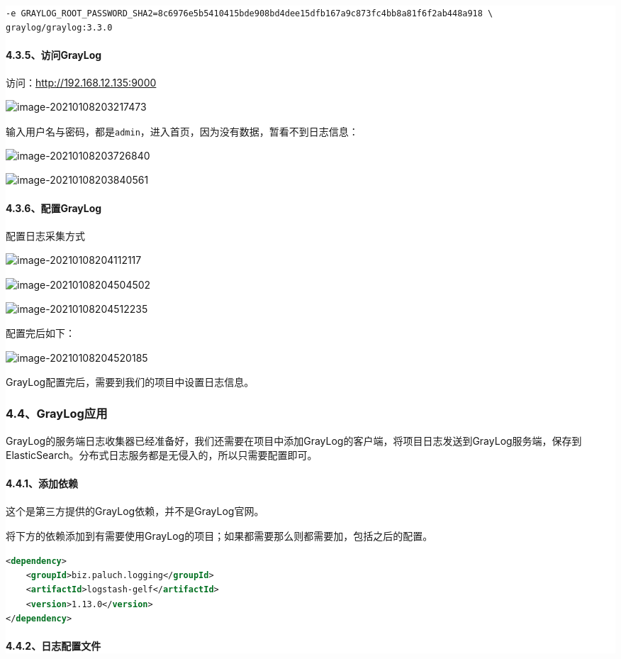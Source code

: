 ```shell
-e GRAYLOG_ROOT_PASSWORD_SHA2=8c6976e5b5410415bde908bd4dee15dfb167a9c873fc4bb8a81f6f2ab448a918 \
graylog/graylog:3.3.0
```



#### 4.3.5、访问GrayLog

访问：http://192.168.12.135:9000

![image-20210108203217473](就业技术加强-07-微服务扩展-1.assets/image-20210108203217473.png)

输入用户名与密码，都是`admin`，进入首页，因为没有数据，暂看不到日志信息：

![image-20210108203726840](就业技术加强-07-微服务扩展-1.assets/image-20210108203726840.png)

![image-20210108203840561](就业技术加强-07-微服务扩展-1.assets/image-20210108203840561.png)

#### 4.3.6、配置GrayLog

配置日志采集方式

![image-20210108204112117](就业技术加强-07-微服务扩展-1.assets/image-20210108204112117.png)

![image-20210108204504502](就业技术加强-07-微服务扩展-1.assets/image-20210108204504502.png)

![image-20210108204512235](就业技术加强-07-微服务扩展-1.assets/image-20210108204512235.png)

配置完后如下：

![image-20210108204520185](就业技术加强-07-微服务扩展-1.assets/image-20210108204520185.png)

GrayLog配置完后，需要到我们的项目中设置日志信息。

### 4.4、GrayLog应用

GrayLog的服务端日志收集器已经准备好，我们还需要在项目中添加GrayLog的客户端，将项目日志发送到GrayLog服务端，保存到ElasticSearch。分布式日志服务都是无侵入的，所以只需要配置即可。

#### 4.4.1、添加依赖

这个是第三方提供的GrayLog依赖，并不是GrayLog官网。

将下方的依赖添加到有需要使用GrayLog的项目；如果都需要那么则都需要加，包括之后的配置。

```xml
<dependency>
    <groupId>biz.paluch.logging</groupId>
    <artifactId>logstash-gelf</artifactId>
    <version>1.13.0</version>
</dependency>
```



#### 4.4.2、日志配置文件
